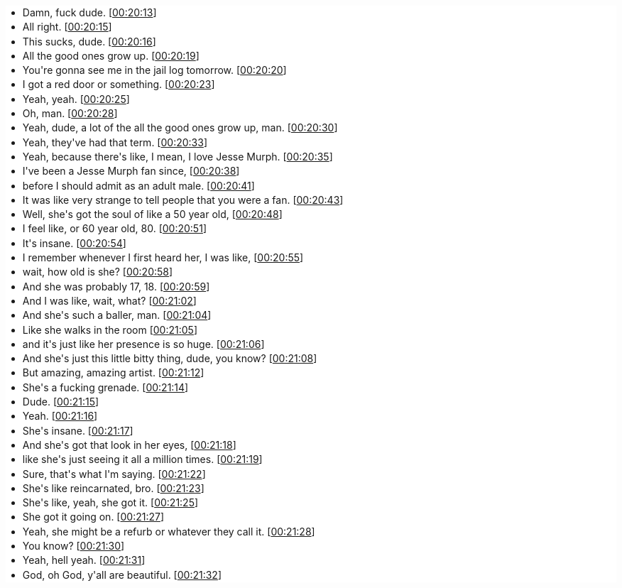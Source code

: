 *  Damn, fuck dude. [[00:20:13](https://www.youtube.com/watch?v=QnOrhJ4kgMg&t=1213.1399999999999s)]
*  All right. [[00:20:15](https://www.youtube.com/watch?v=QnOrhJ4kgMg&t=1215.62s)]
*  This sucks, dude. [[00:20:16](https://www.youtube.com/watch?v=QnOrhJ4kgMg&t=1216.8999999999999s)]
*  All the good ones grow up. [[00:20:19](https://www.youtube.com/watch?v=QnOrhJ4kgMg&t=1219.1s)]
*  You're gonna see me in the jail log tomorrow. [[00:20:20](https://www.youtube.com/watch?v=QnOrhJ4kgMg&t=1220.54s)]
*  I got a red door or something. [[00:20:23](https://www.youtube.com/watch?v=QnOrhJ4kgMg&t=1223.66s)]
*  Yeah, yeah. [[00:20:25](https://www.youtube.com/watch?v=QnOrhJ4kgMg&t=1225.66s)]
*  Oh, man. [[00:20:28](https://www.youtube.com/watch?v=QnOrhJ4kgMg&t=1228.5s)]
*  Yeah, dude, a lot of the all the good ones grow up, man. [[00:20:30](https://www.youtube.com/watch?v=QnOrhJ4kgMg&t=1230.14s)]
*  Yeah, they've had that term. [[00:20:33](https://www.youtube.com/watch?v=QnOrhJ4kgMg&t=1233.74s)]
*  Yeah, because there's like, I mean, I love Jesse Murph. [[00:20:35](https://www.youtube.com/watch?v=QnOrhJ4kgMg&t=1235.78s)]
*  I've been a Jesse Murph fan since, [[00:20:38](https://www.youtube.com/watch?v=QnOrhJ4kgMg&t=1238.74s)]
*  before I should admit as an adult male. [[00:20:41](https://www.youtube.com/watch?v=QnOrhJ4kgMg&t=1241.18s)]
*  It was like very strange to tell people that you were a fan. [[00:20:43](https://www.youtube.com/watch?v=QnOrhJ4kgMg&t=1243.18s)]
*  Well, she's got the soul of like a 50 year old, [[00:20:48](https://www.youtube.com/watch?v=QnOrhJ4kgMg&t=1248.7s)]
*  I feel like, or 60 year old, 80. [[00:20:51](https://www.youtube.com/watch?v=QnOrhJ4kgMg&t=1251.5s)]
*  It's insane. [[00:20:54](https://www.youtube.com/watch?v=QnOrhJ4kgMg&t=1254.54s)]
*  I remember whenever I first heard her, I was like, [[00:20:55](https://www.youtube.com/watch?v=QnOrhJ4kgMg&t=1255.9s)]
*  wait, how old is she? [[00:20:58](https://www.youtube.com/watch?v=QnOrhJ4kgMg&t=1258.46s)]
*  And she was probably 17, 18. [[00:20:59](https://www.youtube.com/watch?v=QnOrhJ4kgMg&t=1259.7s)]
*  And I was like, wait, what? [[00:21:02](https://www.youtube.com/watch?v=QnOrhJ4kgMg&t=1262.78s)]
*  And she's such a baller, man. [[00:21:04](https://www.youtube.com/watch?v=QnOrhJ4kgMg&t=1264.26s)]
*  Like she walks in the room [[00:21:05](https://www.youtube.com/watch?v=QnOrhJ4kgMg&t=1265.38s)]
*  and it's just like her presence is so huge. [[00:21:06](https://www.youtube.com/watch?v=QnOrhJ4kgMg&t=1266.6200000000001s)]
*  And she's just this little bitty thing, dude, you know? [[00:21:08](https://www.youtube.com/watch?v=QnOrhJ4kgMg&t=1268.94s)]
*  But amazing, amazing artist. [[00:21:12](https://www.youtube.com/watch?v=QnOrhJ4kgMg&t=1272.14s)]
*  She's a fucking grenade. [[00:21:14](https://www.youtube.com/watch?v=QnOrhJ4kgMg&t=1274.38s)]
*  Dude. [[00:21:15](https://www.youtube.com/watch?v=QnOrhJ4kgMg&t=1275.74s)]
*  Yeah. [[00:21:16](https://www.youtube.com/watch?v=QnOrhJ4kgMg&t=1276.5800000000002s)]
*  She's insane. [[00:21:17](https://www.youtube.com/watch?v=QnOrhJ4kgMg&t=1277.66s)]
*  And she's got that look in her eyes, [[00:21:18](https://www.youtube.com/watch?v=QnOrhJ4kgMg&t=1278.6200000000001s)]
*  like she's just seeing it all a million times. [[00:21:19](https://www.youtube.com/watch?v=QnOrhJ4kgMg&t=1279.94s)]
*  Sure, that's what I'm saying. [[00:21:22](https://www.youtube.com/watch?v=QnOrhJ4kgMg&t=1282.26s)]
*  She's like reincarnated, bro. [[00:21:23](https://www.youtube.com/watch?v=QnOrhJ4kgMg&t=1283.6200000000001s)]
*  She's like, yeah, she got it. [[00:21:25](https://www.youtube.com/watch?v=QnOrhJ4kgMg&t=1285.02s)]
*  She got it going on. [[00:21:27](https://www.youtube.com/watch?v=QnOrhJ4kgMg&t=1287.3400000000001s)]
*  Yeah, she might be a refurb or whatever they call it. [[00:21:28](https://www.youtube.com/watch?v=QnOrhJ4kgMg&t=1288.26s)]
*  You know? [[00:21:30](https://www.youtube.com/watch?v=QnOrhJ4kgMg&t=1290.42s)]
*  Yeah, hell yeah. [[00:21:31](https://www.youtube.com/watch?v=QnOrhJ4kgMg&t=1291.26s)]
*  God, oh God, y'all are beautiful. [[00:21:32](https://www.youtube.com/watch?v=QnOrhJ4kgMg&t=1292.1000000000001s)]